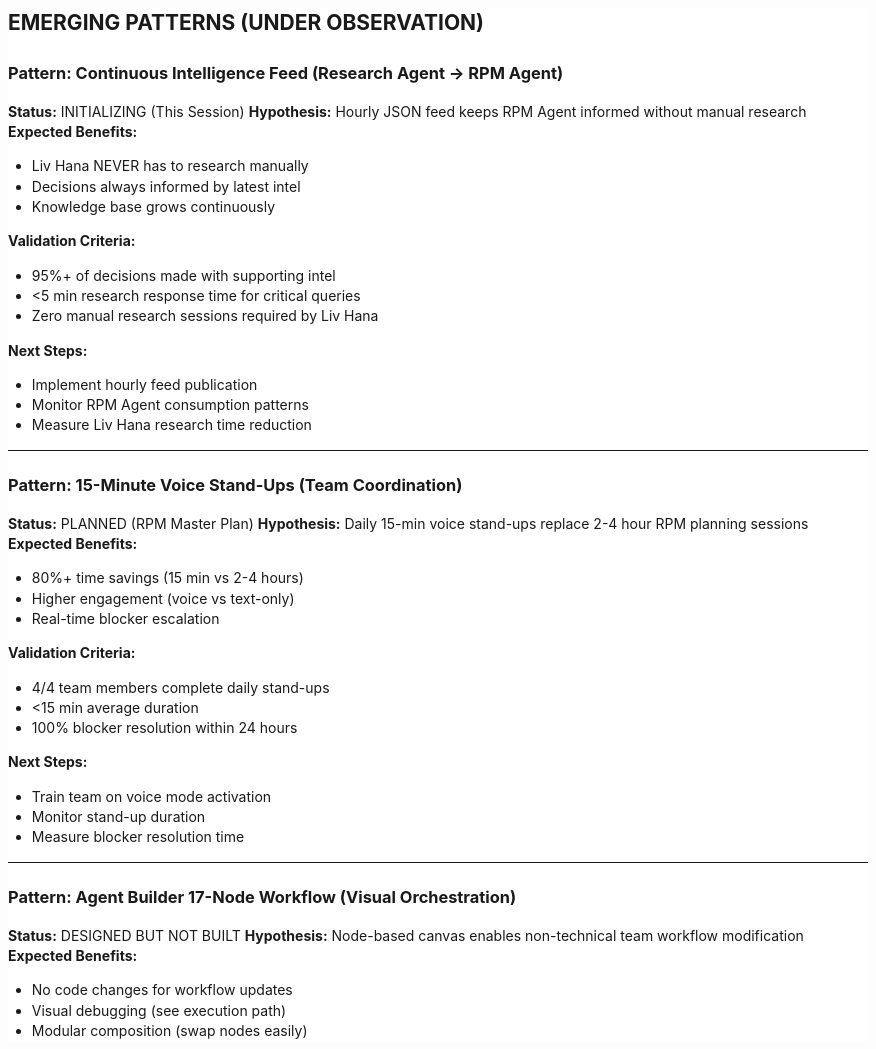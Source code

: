 
## EMERGING PATTERNS (UNDER OBSERVATION)

### Pattern: Continuous Intelligence Feed (Research Agent → RPM Agent)
**Status:** INITIALIZING (This Session)
**Hypothesis:** Hourly JSON feed keeps RPM Agent informed without manual research
**Expected Benefits:**
- Liv Hana NEVER has to research manually
- Decisions always informed by latest intel
- Knowledge base grows continuously

**Validation Criteria:**
- 95%+ of decisions made with supporting intel
- <5 min research response time for critical queries
- Zero manual research sessions required by Liv Hana

**Next Steps:**
- Implement hourly feed publication
- Monitor RPM Agent consumption patterns
- Measure Liv Hana research time reduction

---

### Pattern: 15-Minute Voice Stand-Ups (Team Coordination)
**Status:** PLANNED (RPM Master Plan)
**Hypothesis:** Daily 15-min voice stand-ups replace 2-4 hour RPM planning sessions
**Expected Benefits:**
- 80%+ time savings (15 min vs 2-4 hours)
- Higher engagement (voice vs text-only)
- Real-time blocker escalation

**Validation Criteria:**
- 4/4 team members complete daily stand-ups
- <15 min average duration
- 100% blocker resolution within 24 hours

**Next Steps:**
- Train team on voice mode activation
- Monitor stand-up duration
- Measure blocker resolution time

---

### Pattern: Agent Builder 17-Node Workflow (Visual Orchestration)
**Status:** DESIGNED BUT NOT BUILT
**Hypothesis:** Node-based canvas enables non-technical team workflow modification
**Expected Benefits:**
- No code changes for workflow updates
- Visual debugging (see execution path)
- Modular composition (swap nodes easily)
